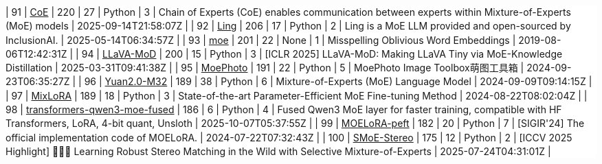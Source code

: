 | 91 | [CoE](https://github.com/ZihanWang314/CoE) | 220 | 27 | Python | 3 | Chain of Experts (CoE) enables communication between experts within Mixture-of-Experts (MoE) models | 2025-09-14T21:58:07Z |
| 92 | [Ling](https://github.com/inclusionAI/Ling) | 206 | 17 | Python | 2 | Ling is a MoE LLM provided and open-sourced by InclusionAI.  | 2025-05-14T06:34:57Z |
| 93 | [moe](https://github.com/facebookresearch/moe) | 201 | 22 | None | 1 | Misspelling Oblivious Word Embeddings | 2019-08-06T12:42:31Z |
| 94 | [LLaVA-MoD](https://github.com/shufangxun/LLaVA-MoD) | 200 | 15 | Python | 3 | [ICLR 2025] LLaVA-MoD: Making LLaVA Tiny via MoE-Knowledge Distillation | 2025-03-31T09:41:38Z |
| 95 | [MoePhoto](https://github.com/opteroncx/MoePhoto) | 191 | 22 | Python | 5 | MoePhoto Image Toolbox萌图工具箱 | 2024-09-23T06:35:27Z |
| 96 | [Yuan2.0-M32](https://github.com/IEIT-Yuan/Yuan2.0-M32) | 189 | 38 | Python | 6 | Mixture-of-Experts (MoE) Language Model  | 2024-09-09T09:14:15Z |
| 97 | [MixLoRA](https://github.com/TUDB-Labs/MixLoRA) | 189 | 18 | Python | 3 | State-of-the-art Parameter-Efficient MoE Fine-tuning Method | 2024-08-22T08:02:04Z |
| 98 | [transformers-qwen3-moe-fused](https://github.com/woct0rdho/transformers-qwen3-moe-fused) | 186 | 6 | Python | 4 | Fused Qwen3 MoE layer for faster training, compatible with HF Transformers, LoRA, 4-bit quant, Unsloth | 2025-10-07T05:37:55Z |
| 99 | [MOELoRA-peft](https://github.com/liuqidong07/MOELoRA-peft) | 182 | 20 | Python | 7 | [SIGIR'24] The official implementation code of MOELoRA. | 2024-07-22T07:32:43Z |
| 100 | [SMoE-Stereo](https://github.com/cocowy1/SMoE-Stereo) | 175 | 12 | Python | 2 | [ICCV 2025 Highlight] 🌟🌟🌟 Learning Robust Stereo Matching in the Wild with Selective Mixture-of-Experts | 2025-07-24T04:31:01Z |

